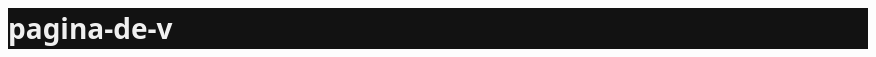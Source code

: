 # pagina-de-v<!DOCTYPE html>
<html lang="pt-BR">
<head>
  <meta charset="UTF-8">
  <meta name="viewport" content="width=device-width, initial-scale=1.0">
  <title>Ebook: 10 Dicas para Sair da Procrastinação</title>
  <style>
    body {
      margin: 0;
      font-family: 'Segoe UI', sans-serif;
      background-color: #121212;
      color: #f0f0f0;
    }
    header {
      background: #1e1e1e;
      text-align: center;
      padding: 60px 20px;
    }
    header h1 {
      color: #ffd700;
      font-size: 2.5em;
      margin-bottom: 10px;
    }
    header p {
      font-size: 1.2em;
      color: #ccc;
    }
    .cta {
      background: #ffd700;
      color: #000;
      padding: 15px 30px;
      border: none;
      font-size: 1.1em;
      cursor: pointer;
      margin-top: 20px;
    }
    section {
      padding: 40px 20px;
      max-width: 800px;
      margin: auto;
    }
    .benefits, .faq {
      background: #1a1a1a;
      padding: 30px;
      border-radius: 8px;
      margin-top: 20px;
    }
    .benefits ul, .faq ul {
      list-style: none;
      padding: 0;
    }
    .benefits li, .faq li {
      margin-bottom: 10px;
    }
    footer {
      background: #1e1e1e;
      text-align: center;
      padding: 20px;
      font-size: 0.9em;
      color: #aaa;
    }
    .testimonial {
